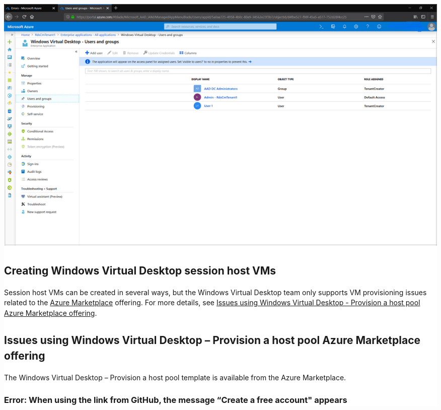 ![Screenshot of TenantCreator role assigned.](media/TenantCreatorRoleAssigned.png)

## Creating Windows Virtual Desktop session host VMs

Session host VMs can be created in several ways, but the Windows Virtual Desktop team only supports VM provisioning issues related to the [Azure Marketplace](https://azuremarketplace.microsoft.com/) offering. For more details, see [Issues using Windows Virtual Desktop - Provision a host pool Azure Marketplace offering](#issues-using-windows-virtual-desktop--provision-a-host-pool-azure-marketplace-offering).

## Issues using Windows Virtual Desktop – Provision a host pool Azure Marketplace offering

The Windows Virtual Desktop – Provision a host pool template is available from the Azure Marketplace.

### Error: When using the link from GitHub, the message “Create a free account" appears
